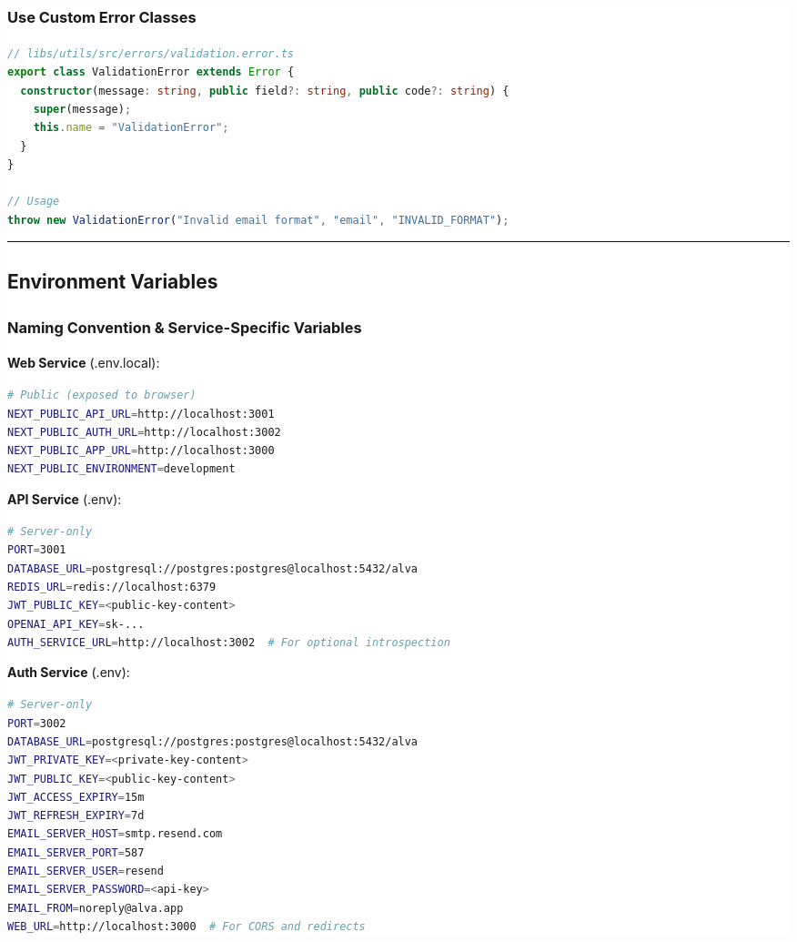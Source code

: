 ### Use Custom Error Classes

```typescript
// libs/utils/src/errors/validation.error.ts
export class ValidationError extends Error {
  constructor(message: string, public field?: string, public code?: string) {
    super(message);
    this.name = "ValidationError";
  }
}

// Usage
throw new ValidationError("Invalid email format", "email", "INVALID_FORMAT");
```

---

## Environment Variables

### Naming Convention & Service-Specific Variables

**Web Service** (.env.local):
```bash
# Public (exposed to browser)
NEXT_PUBLIC_API_URL=http://localhost:3001
NEXT_PUBLIC_AUTH_URL=http://localhost:3002
NEXT_PUBLIC_APP_URL=http://localhost:3000
NEXT_PUBLIC_ENVIRONMENT=development
```

**API Service** (.env):
```bash
# Server-only
PORT=3001
DATABASE_URL=postgresql://postgres:postgres@localhost:5432/alva
REDIS_URL=redis://localhost:6379
JWT_PUBLIC_KEY=<public-key-content>
OPENAI_API_KEY=sk-...
AUTH_SERVICE_URL=http://localhost:3002  # For optional introspection
```

**Auth Service** (.env):
```bash
# Server-only
PORT=3002
DATABASE_URL=postgresql://postgres:postgres@localhost:5432/alva
JWT_PRIVATE_KEY=<private-key-content>
JWT_PUBLIC_KEY=<public-key-content>
JWT_ACCESS_EXPIRY=15m
JWT_REFRESH_EXPIRY=7d
EMAIL_SERVER_HOST=smtp.resend.com
EMAIL_SERVER_PORT=587
EMAIL_SERVER_USER=resend
EMAIL_SERVER_PASSWORD=<api-key>
EMAIL_FROM=noreply@alva.app
WEB_URL=http://localhost:3000  # For CORS and redirects
```
